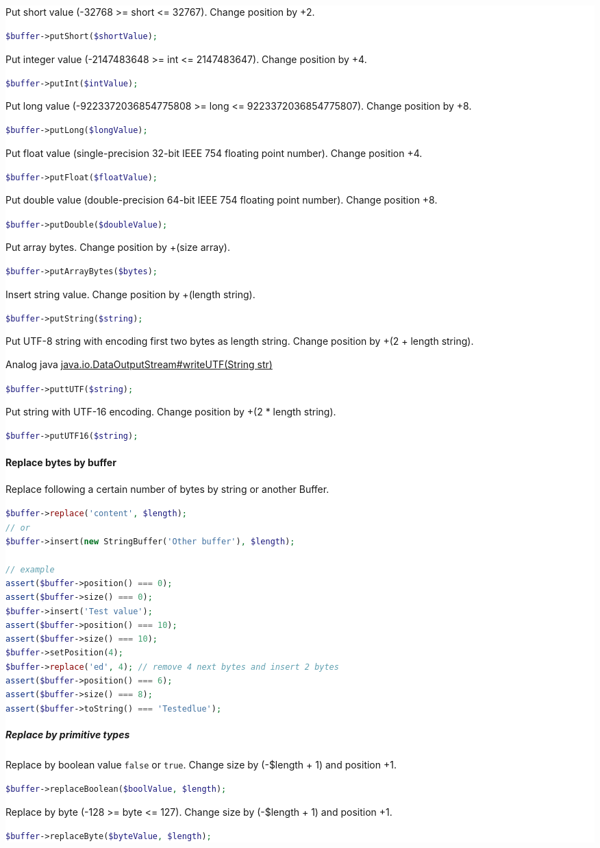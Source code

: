 Put short value (-32768 >= short <= 32767). Change position by +2.
```php
$buffer->putShort($shortValue);
```
Put integer value (-2147483648 >= int <= 2147483647). Change position by +4.
```php
$buffer->putInt($intValue);
```
Put long value (-9223372036854775808 >= long <= 9223372036854775807). Change position by +8.
```php
$buffer->putLong($longValue);
```
Put float value (single-precision 32-bit IEEE 754 floating point number). Change position +4.
```php
$buffer->putFloat($floatValue);
```
Put double value (double-precision 64-bit IEEE 754 floating point number). Change position +8.
```php
$buffer->putDouble($doubleValue);
```
Put array bytes. Change position by +(size array).
```php
$buffer->putArrayBytes($bytes);
```
Insert string value. Change position by +(length string).
```php
$buffer->putString($string);
```
Put UTF-8 string with encoding first two bytes as length string. Change position by +(2 + length string).

Analog java [java.io.DataOutputStream#writeUTF(String str)](https://docs.oracle.com/javase/8/docs/api/java/io/DataOutputStream.html#writeUTF-java.lang.String-)
```php
$buffer->puttUTF($string);
```
Put string with UTF-16 encoding. Change position by +(2 * length string).
```php
$buffer->putUTF16($string);
```
#### Replace bytes by buffer
Replace following a certain number of bytes by string or another Buffer.
```php
$buffer->replace('content', $length);
// or
$buffer->insert(new StringBuffer('Other buffer'), $length);

// example
assert($buffer->position() === 0);
assert($buffer->size() === 0);
$buffer->insert('Test value');
assert($buffer->position() === 10);
assert($buffer->size() === 10);
$buffer->setPosition(4);
$buffer->replace('ed', 4); // remove 4 next bytes and insert 2 bytes
assert($buffer->position() === 6);
assert($buffer->size() === 8);
assert($buffer->toString() === 'Testedlue');
```
##### Replace by primitive types
Replace by boolean value `false` or `true`. Change size by (-$length + 1) and position +1.
```php
$buffer->replaceBoolean($boolValue, $length);
```
Replace by byte (-128 >= byte <= 127). Change size by (-$length + 1) and position +1.
```php
$buffer->replaceByte($byteValue, $length);
```